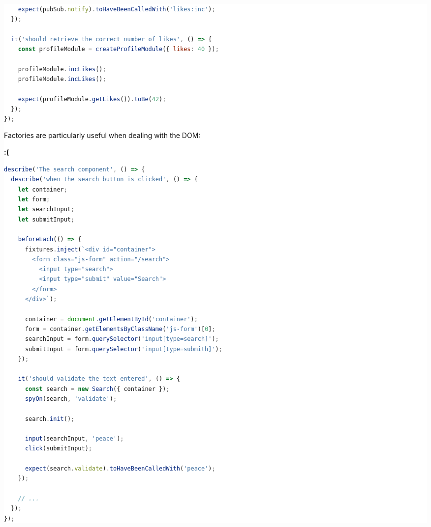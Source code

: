 ```js
    expect(pubSub.notify).toHaveBeenCalledWith('likes:inc');
  });

  it('should retrieve the correct number of likes', () => {
    const profileModule = createProfileModule({ likes: 40 });

    profileModule.incLikes();
    profileModule.incLikes();

    expect(profileModule.getLikes()).toBe(42);
  });
});
```

Factories are particularly useful when dealing with the DOM:

**:(**

```js
describe('The search component', () => {
  describe('when the search button is clicked', () => {
    let container;
    let form;
    let searchInput;
    let submitInput;

    beforeEach(() => {
      fixtures.inject(`<div id="container">
        <form class="js-form" action="/search">
          <input type="search">
          <input type="submit" value="Search">
        </form>
      </div>`);

      container = document.getElementById('container');
      form = container.getElementsByClassName('js-form')[0];
      searchInput = form.querySelector('input[type=search]');
      submitInput = form.querySelector('input[type=submith]');
    });

    it('should validate the text entered', () => {
      const search = new Search({ container });
      spyOn(search, 'validate');

      search.init();

      input(searchInput, 'peace');
      click(submitInput);

      expect(search.validate).toHaveBeenCalledWith('peace');
    });

    // ...
  });
});
```

